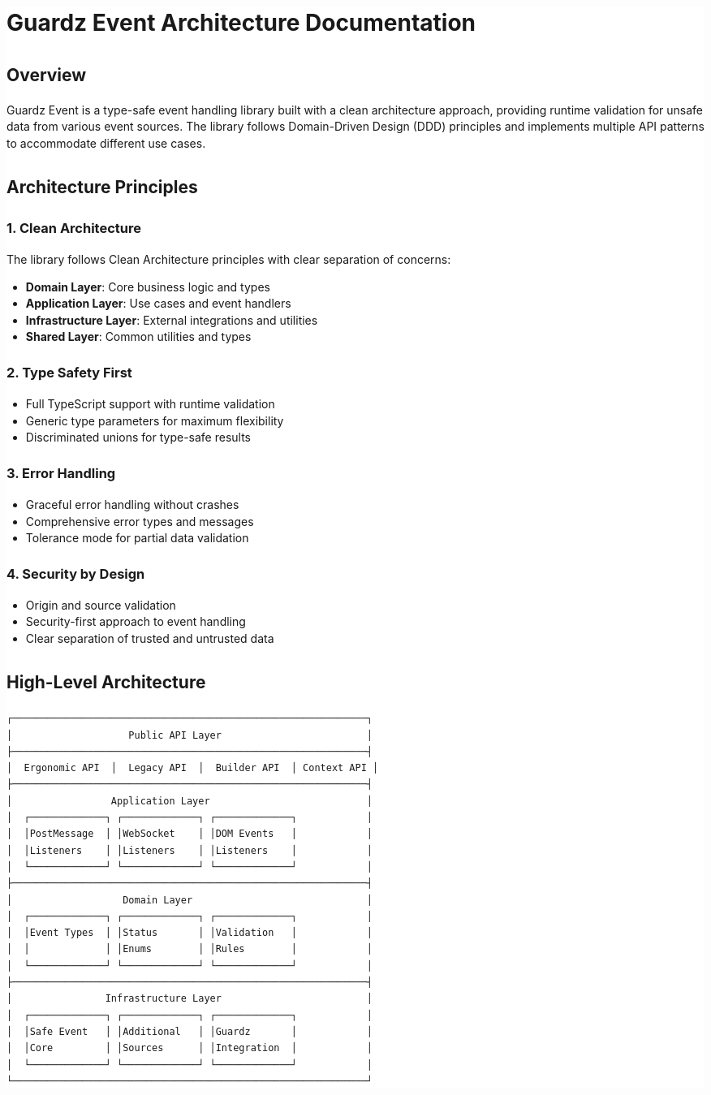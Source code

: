 # Guardz Event Architecture Documentation

## Overview

Guardz Event is a type-safe event handling library built with a clean architecture approach, providing runtime validation for unsafe data from various event sources. The library follows Domain-Driven Design (DDD) principles and implements multiple API patterns to accommodate different use cases.

## Architecture Principles

### 1. Clean Architecture
The library follows Clean Architecture principles with clear separation of concerns:

- **Domain Layer**: Core business logic and types
- **Application Layer**: Use cases and event handlers
- **Infrastructure Layer**: External integrations and utilities
- **Shared Layer**: Common utilities and types

### 2. Type Safety First
- Full TypeScript support with runtime validation
- Generic type parameters for maximum flexibility
- Discriminated unions for type-safe results

### 3. Error Handling
- Graceful error handling without crashes
- Comprehensive error types and messages
- Tolerance mode for partial data validation

### 4. Security by Design
- Origin and source validation
- Security-first approach to event handling
- Clear separation of trusted and untrusted data

## High-Level Architecture

```
┌─────────────────────────────────────────────────────────────┐
│                    Public API Layer                         │
├─────────────────────────────────────────────────────────────┤
│  Ergonomic API  │  Legacy API  │  Builder API  │ Context API │
├─────────────────────────────────────────────────────────────┤
│                 Application Layer                           │
│  ┌─────────────┐ ┌─────────────┐ ┌─────────────┐            │
│  │PostMessage  │ │WebSocket    │ │DOM Events   │            │
│  │Listeners    │ │Listeners    │ │Listeners    │            │
│  └─────────────┘ └─────────────┘ └─────────────┘            │
├─────────────────────────────────────────────────────────────┤
│                   Domain Layer                              │
│  ┌─────────────┐ ┌─────────────┐ ┌─────────────┐            │
│  │Event Types  │ │Status       │ │Validation   │            │
│  │             │ │Enums        │ │Rules        │            │
│  └─────────────┘ └─────────────┘ └─────────────┘            │
├─────────────────────────────────────────────────────────────┤
│                Infrastructure Layer                         │
│  ┌─────────────┐ ┌─────────────┐ ┌─────────────┐            │
│  │Safe Event   │ │Additional   │ │Guardz       │            │
│  │Core         │ │Sources      │ │Integration  │            │
│  └─────────────┘ └─────────────┘ └─────────────┘            │
└─────────────────────────────────────────────────────────────┘
```
